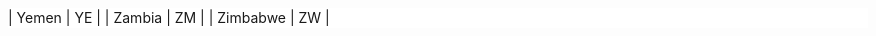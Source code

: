 | Yemen                                        | YE           |
| Zambia                                       | ZM           |
| Zimbabwe                                     | ZW           |
